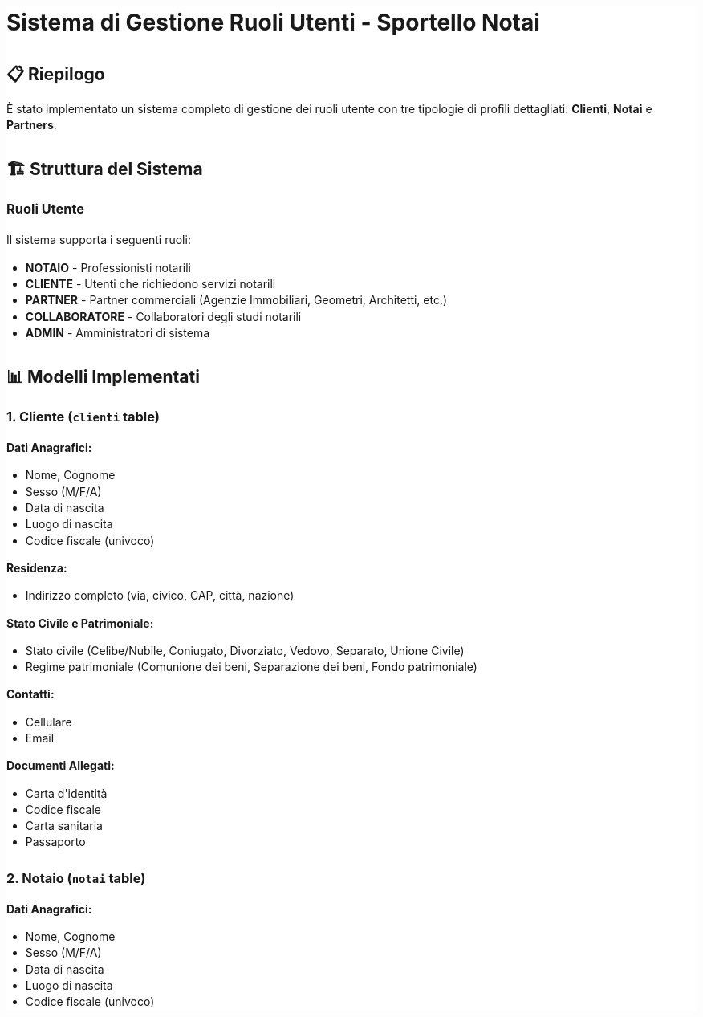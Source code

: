 # Sistema di Gestione Ruoli Utenti - Sportello Notai

## 📋 Riepilogo

È stato implementato un sistema completo di gestione dei ruoli utente con tre tipologie di profili dettagliati: **Clienti**, **Notai** e **Partners**.

## 🏗️ Struttura del Sistema

### Ruoli Utente
Il sistema supporta i seguenti ruoli:
- **NOTAIO** - Professionisti notarili
- **CLIENTE** - Utenti che richiedono servizi notarili
- **PARTNER** - Partner commerciali (Agenzie Immobiliari, Geometri, Architetti, etc.)
- **COLLABORATORE** - Collaboratori degli studi notarili
- **ADMIN** - Amministratori di sistema

## 📊 Modelli Implementati

### 1. Cliente (`clienti` table)

**Dati Anagrafici:**
- Nome, Cognome
- Sesso (M/F/A)
- Data di nascita
- Luogo di nascita
- Codice fiscale (univoco)

**Residenza:**
- Indirizzo completo (via, civico, CAP, città, nazione)

**Stato Civile e Patrimoniale:**
- Stato civile (Celibe/Nubile, Coniugato, Divorziato, Vedovo, Separato, Unione Civile)
- Regime patrimoniale (Comunione dei beni, Separazione dei beni, Fondo patrimoniale)

**Contatti:**
- Cellulare
- Email

**Documenti Allegati:**
- Carta d'identità
- Codice fiscale
- Carta sanitaria
- Passaporto

### 2. Notaio (`notai` table)

**Dati Anagrafici:**
- Nome, Cognome
- Sesso (M/F/A)
- Data di nascita
- Luogo di nascita
- Codice fiscale (univoco)
